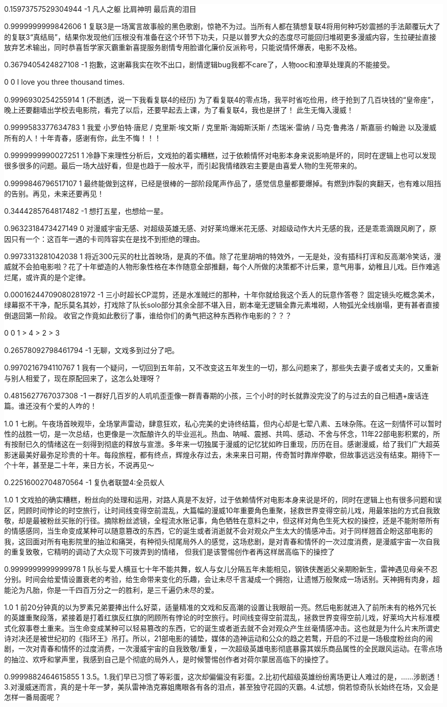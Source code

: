 0.15973757529304944 -1 凡人之躯 比肩神明 最后真的泪目

0.9999999999842606 1 复联3是一场寓言故事般的黑色歌剧，惊艳不为过。当所有人都在猜想复联4将用何种巧妙震撼的手法颠覆玩大了的复联3“真结局”，结果你发现他们压根没有准备在这个环节下功夫，只是以普罗大众的态度尽可能回归堆砌更多漫威内容，生拉硬扯直接放弃艺术输出，同时恭喜哲学家灭霸重新喜提服务剧情专用脸谱化廉价反派称号，只能说情怀爆表，电影不及格。

0.3679405424827108 -1 抱歉，这谢幕我实在吹不出口，剧情逻辑bug我都不care了，人物ooc和潦草处理真的不能接受。

0 0 I love you three thousand times.

0.9996930254255914 1 (不剧透，说一下我看复联4的经历)
为了看复联4的零点场，我平时省吃俭用，终于抢到了几百块钱的“皇帝座”，晚上还要翻墙出学校去电影院，看完了以后，还要早起去上课，为了看复联4，我也是拼了！
此生无悔入漫威！

0.9999583377634783 1 我爱 小罗伯特·唐尼 / 克里斯·埃文斯 / 克里斯·海姆斯沃斯 / 杰瑞米·雷纳 / 马克·鲁弗洛 / 斯嘉丽·约翰逊  以及漫威所有的人！十年青春，感谢有你，此生不悔！！！

0.9999999990027251 1 冷静下来理性分析后，文戏拍的着实糟糕，过于依赖情怀对电影本身来说影响是坏的，同时在逻辑上也可以发现很多很多的问题。最后一场大战好看，但是也趋于一般水平，而引起我情绪跌宕主要是由喜爱人物的生死带来的。

0.9999846796517107 1 最终能做到这样，已经是很棒的一部阶段尾声作品了，感觉信息量都要爆掉。有燃到炸裂的爽翻天，也有难以阻挡的告别。再见，未来还要再见！

0.3444285764817482 -1 想打五星，也想给一星。

0.9632318473427149 0 对漫威宇宙无感、对超级英雄无感、对好莱坞爆米花无感、对超级动作大片无感的我，还是乖乖滴跟风刷了，原因只有一个：这百年一遇的卡司阵容实在是找不到拒绝的理由。

0.9973313281042038 1 将近300元买的杜比首映场，是真的不值。除了花里胡哨的特效外，一无是处，没有插科打诨和反高潮冷笑话，漫威就不会拍电影啦？花了十年塑造的人物形象性格在本作随意全部推翻，每个人所做的决策都不计后果，意气用事，幼稚且儿戏。巨作难逃烂尾，或许真的是个定律。

0.00016244709080281972 -1 三小时超长CP混剪，还是水准贼烂的那种，十年你就给我这个丢人的玩意作答卷？
固定镜头吃概念美术，绿幕抠不干净，配乐莫名其妙，打戏除了队长solo部分其余全部不堪入目，剧本毫无逻辑全靠元素堆砌，人物弧光全线崩塌，更有甚者直接倒退回第一阶段。
收官之作竟如此敷衍了事，谁给你们的勇气把这种东西称作电影的？？？

0 0 1 > 4 > 2 > 3

0.26578092798461794 -1 无聊，文戏多到过分了吧。

0.9970216794110767 1 我有一个疑问，一切回到五年前，又不改变这五年发生的一切，那么问题来了，那些失去妻子或者丈夫的，又重新与别人相爱了，现在原配回来了，这怎么处理呀？

0.4815627767037308 -1 一群好几百岁的人叽叽歪歪像一群青春期的小孩，三个小时的时长就靠没完没了的与过去的自己相遇+废话连篇。谁还没有个爱的人咋的！

1.0 1 七刷。午夜场首映观毕，全场掌声雷动，肆意狂欢，私心完美的史诗终结篇，但内心却是七荤八素、五味杂陈。在这一刻情怀可以暂时性的战胜一切，是一次总结，也更像是一次酝酿许久的毕业巡礼。热血、呐喊、震撼、共鸣、感动、不舍与怀念，11年22部电影积累的，所有按耐已久的情绪这在一刻得到彻底的释放与宣泄。多年来一切独属于漫威的记忆犹如昨日重现，历历在目。感谢漫威，给了我们广大超英影迷最美好最弥足珍贵的十年。每段旅程，都有终点，辉煌永存过去，未来来日可期，传奇暂时靠岸停歇，但故事远远没有结束。期待下一个十年，甚至是二十年，来日方长，不说再见～

0.22516002704870564 -1 复仇者联盟4:全员蚁人

1.0 1 文戏拍的确实糟糕，粉丝向的处理和运用，对路人真是不友好，过于依赖情怀对电影本身来说是坏的，同时在逻辑上也有很多问题和误区，罔顾时间悖论的时空旅行，让时间线变得空前混乱，大篇幅的漫威10年重要角色重聚，拯救世界变得空前儿戏，用最笨拙的方式自我致敬，却是最被粉丝买账的行径。摘除粉丝滤镜，全程流水账记事，角色牺牲在意料之中，但这样对角色生死大权的操控，还是不能附带所有的情感感同，当生命变成某种可以随意篡改的东西，它的诞生或者消逝就不会对观众产生太大的情感冲击。对于同样翘首企盼这部电影的我，这回面对所有电影院里的抽泣和痛哭，有种彻头彻尾局外人的感觉，这场悲剧，是对青春和情怀的一次过度消费，是漫威宇宙一次自我的重复致敬，它精明的调动了大众现下可拨弄到的情绪， 但我们是该警惕创作者再这样居高临下的操控了

0.9999999999999978 1 队长与爱人横亘七十年不能共舞，蚁人与女儿分隔五年未能相见，钢铁侠邂逅父亲期盼新生，雷神遇见母亲不忍分别。时间会给爱情设置衰老的考验，给生命带来变化的乐趣，会让未尽千言凝成一个拥抱，让遗憾万般聚成一场话别。天神拥有肉身，超能沦为凡胎，你是一千四百万分之一的胜利，是三千遍仍未尽的爱。

1.0 1 前20分钟真的以为罗素兄弟要捧出什么好菜，适量精准的文戏和反高潮的设置让我眼前一亮。然后电影就进入了前所未有的格外冗长的英雄重聚段落，紧接着是打着红旗反红旗的罔顾所有悖论的时空旅行。时间线变得空前混乱，拯救世界变得空前儿戏，好莱坞大片标准模式化叙事卷土重来。当生命变成某种可以轻易篡改的东西，它的诞生或者逝去就不会对观众产生丝毫情感冲击。这也就是为什么片末所谓史诗对决还是被世纪初的《指环王》吊打。所以，21部电影的铺垫，媒体的造神运动和公众的趋之若鹜，开启的不过是一场极度粉丝向的闹剧，一次对青春和情怀的过度消费，一次漫威宇宙的自我致敬/重复，一次超级英雄电影彻底暴露其娱乐商品属性的全民跟风运动。在零点场的抽泣、欢呼和掌声里，我感到自己是个彻底的局外人，是时候警惕创作者对荷尔蒙居高临下的操控了。

0.9999882464615855 1 3.5。1.我们早已习惯了等彩蛋，这次却偏偏没有彩蛋。2.比初代超级英雄纷纷离场更让人难过的是，……涉剧透！3.对漫威迷而言，真的是十年一梦，美队雷神浩克寡姐鹰眼各有各的泪点，甚至独守花园的灭霸。4.试想，倘若惊奇队长始终在场，又会是怎样一番局面呢？
